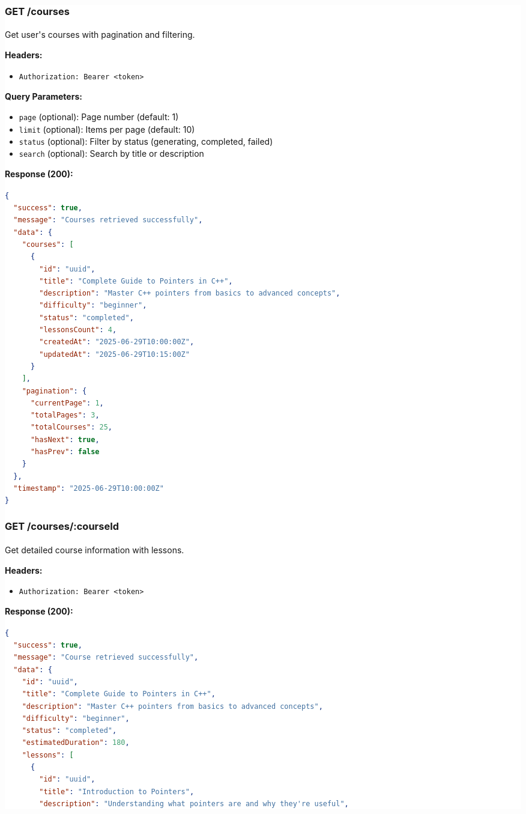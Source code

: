 ### GET /courses
Get user's courses with pagination and filtering.

**Headers:**
- `Authorization: Bearer <token>`

**Query Parameters:**
- `page` (optional): Page number (default: 1)
- `limit` (optional): Items per page (default: 10)
- `status` (optional): Filter by status (generating, completed, failed)
- `search` (optional): Search by title or description

**Response (200):**
```json
{
  "success": true,
  "message": "Courses retrieved successfully",
  "data": {
    "courses": [
      {
        "id": "uuid",
        "title": "Complete Guide to Pointers in C++",
        "description": "Master C++ pointers from basics to advanced concepts",
        "difficulty": "beginner",
        "status": "completed",
        "lessonsCount": 4,
        "createdAt": "2025-06-29T10:00:00Z",
        "updatedAt": "2025-06-29T10:15:00Z"
      }
    ],
    "pagination": {
      "currentPage": 1,
      "totalPages": 3,
      "totalCourses": 25,
      "hasNext": true,
      "hasPrev": false
    }
  },
  "timestamp": "2025-06-29T10:00:00Z"
}
```

### GET /courses/:courseId
Get detailed course information with lessons.

**Headers:**
- `Authorization: Bearer <token>`

**Response (200):**
```json
{
  "success": true,
  "message": "Course retrieved successfully",
  "data": {
    "id": "uuid",
    "title": "Complete Guide to Pointers in C++",
    "description": "Master C++ pointers from basics to advanced concepts",
    "difficulty": "beginner",
    "status": "completed",
    "estimatedDuration": 180,
    "lessons": [
      {
        "id": "uuid",
        "title": "Introduction to Pointers",
        "description": "Understanding what pointers are and why they're useful",
```